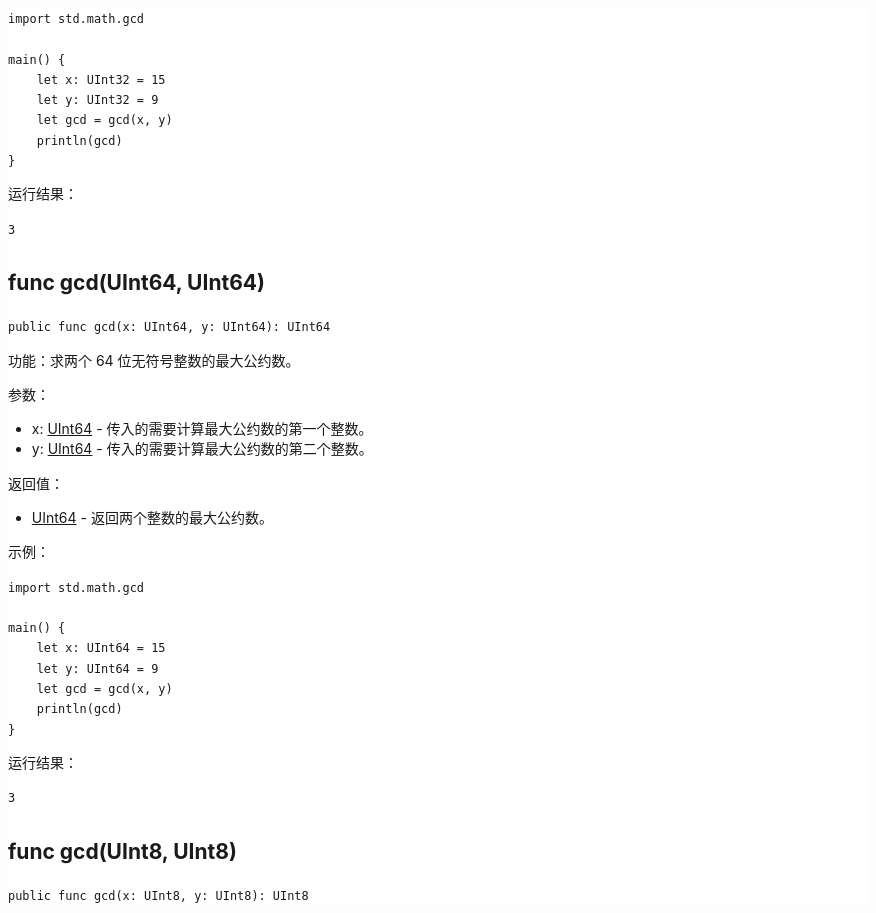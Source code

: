 ```cangjie
import std.math.gcd

main() {
    let x: UInt32 = 15
    let y: UInt32 = 9
    let gcd = gcd(x, y)
    println(gcd)
}
```

运行结果：

```text
3
```

## func gcd(UInt64, UInt64)

```cangjie
public func gcd(x: UInt64, y: UInt64): UInt64
```

功能：求两个 64 位无符号整数的最大公约数。

参数：

- x: [UInt64](../../core/core_package_api/core_package_intrinsics.md#uint64) - 传入的需要计算最大公约数的第一个整数。
- y: [UInt64](../../core/core_package_api/core_package_intrinsics.md#uint64) - 传入的需要计算最大公约数的第二个整数。

返回值：

- [UInt64](../../core/core_package_api/core_package_intrinsics.md#uint64) - 返回两个整数的最大公约数。

示例：

```cangjie
import std.math.gcd

main() {
    let x: UInt64 = 15
    let y: UInt64 = 9
    let gcd = gcd(x, y)
    println(gcd)
}
```

运行结果：

```text
3
```

## func gcd(UInt8, UInt8)

```cangjie
public func gcd(x: UInt8, y: UInt8): UInt8
```
